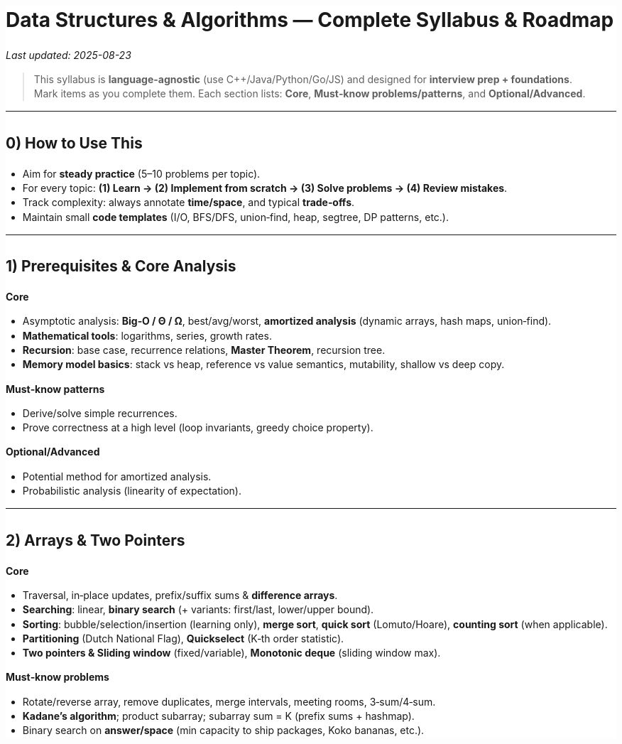 # Data Structures & Algorithms — Complete Syllabus & Roadmap
_Last updated: 2025-08-23_

> This syllabus is **language-agnostic** (use C++/Java/Python/Go/JS) and designed for **interview prep + foundations**.  
> Mark items as you complete them. Each section lists: **Core**, **Must‑know problems/patterns**, and **Optional/Advanced**.

---

## 0) How to Use This
- Aim for **steady practice** (5–10 problems per topic).
- For every topic: **(1) Learn → (2) Implement from scratch → (3) Solve problems → (4) Review mistakes**.
- Track complexity: always annotate **time/space**, and typical **trade‑offs**.
- Maintain small **code templates** (I/O, BFS/DFS, union‑find, heap, segtree, DP patterns, etc.).

---

## 1) Prerequisites & Core Analysis
**Core**
- Asymptotic analysis: **Big‑O / Θ / Ω**, best/avg/worst, **amortized analysis** (dynamic arrays, hash maps, union‑find).
- **Mathematical tools**: logarithms, series, growth rates.
- **Recursion**: base case, recurrence relations, **Master Theorem**, recursion tree.
- **Memory model basics**: stack vs heap, reference vs value semantics, mutability, shallow vs deep copy.

**Must‑know patterns**
- Derive/solve simple recurrences.
- Prove correctness at a high level (loop invariants, greedy choice property).

**Optional/Advanced**
- Potential method for amortized analysis.
- Probabilistic analysis (linearity of expectation).

---

## 2) Arrays & Two Pointers
**Core**
- Traversal, in‑place updates, prefix/suffix sums & **difference arrays**.
- **Searching**: linear, **binary search** (+ variants: first/last, lower/upper bound).
- **Sorting**: bubble/selection/insertion (learning only), **merge sort**, **quick sort** (Lomuto/Hoare), **counting sort** (when applicable).
- **Partitioning** (Dutch National Flag), **Quickselect** (K‑th order statistic).
- **Two pointers & Sliding window** (fixed/variable), **Monotonic deque** (sliding window max).

**Must‑know problems**
- Rotate/reverse array, remove duplicates, merge intervals, meeting rooms, 3‑sum/4‑sum.
- **Kadane’s algorithm**; product subarray; subarray sum = K (prefix sums + hashmap).
- Binary search on **answer/space** (min capacity to ship packages, Koko bananas, etc.).
